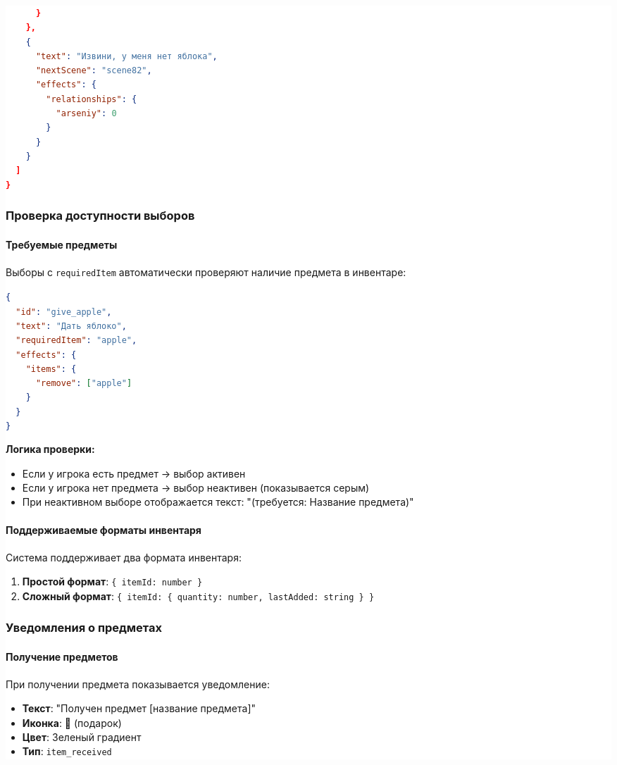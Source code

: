```json
      }
    },
    {
      "text": "Извини, у меня нет яблока",
      "nextScene": "scene82",
      "effects": {
        "relationships": {
          "arseniy": 0
        }
      }
    }
  ]
}
```

### Проверка доступности выборов

#### Требуемые предметы
Выборы с `requiredItem` автоматически проверяют наличие предмета в инвентаре:

```json
{
  "id": "give_apple",
  "text": "Дать яблоко",
  "requiredItem": "apple",
  "effects": {
    "items": {
      "remove": ["apple"]
    }
  }
}
```

**Логика проверки:**
- Если у игрока есть предмет → выбор активен
- Если у игрока нет предмета → выбор неактивен (показывается серым)
- При неактивном выборе отображается текст: "(требуется: Название предмета)"

#### Поддерживаемые форматы инвентаря
Система поддерживает два формата инвентаря:

1. **Простой формат**: `{ itemId: number }`
2. **Сложный формат**: `{ itemId: { quantity: number, lastAdded: string } }`

### Уведомления о предметах

#### Получение предметов
При получении предмета показывается уведомление:
- **Текст**: "Получен предмет [название предмета]"
- **Иконка**: 🎁 (подарок)
- **Цвет**: Зеленый градиент
- **Тип**: `item_received`
